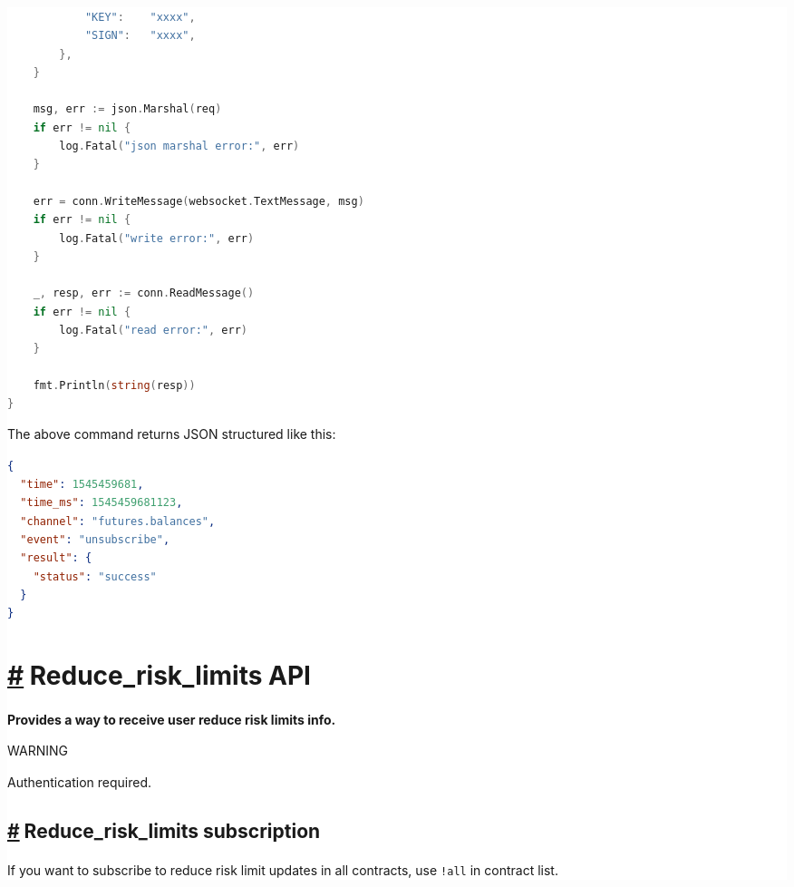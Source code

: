 ```go
			"KEY":    "xxxx",
			"SIGN":   "xxxx",
		},
	}

	msg, err := json.Marshal(req)
	if err != nil {
		log.Fatal("json marshal error:", err)
	}

	err = conn.WriteMessage(websocket.TextMessage, msg)
	if err != nil {
		log.Fatal("write error:", err)
	}

	_, resp, err := conn.ReadMessage()
	if err != nil {
		log.Fatal("read error:", err)
	}

	fmt.Println(string(resp))
}
```

The above command returns JSON structured like this:

```json
{
  "time": 1545459681,
  "time_ms": 1545459681123,
  "channel": "futures.balances",
  "event": "unsubscribe",
  "result": {
    "status": "success"
  }
}
```

# [#](#reduce-risk-limits-api) Reduce_risk_limits API

**Provides a way to receive user reduce risk limits info.**

WARNING

Authentication required.

## [#](#reduce-risk-limits-subscription) Reduce_risk_limits subscription

If you want to subscribe to reduce risk limit updates in all contracts, use
`!all` in contract list.
